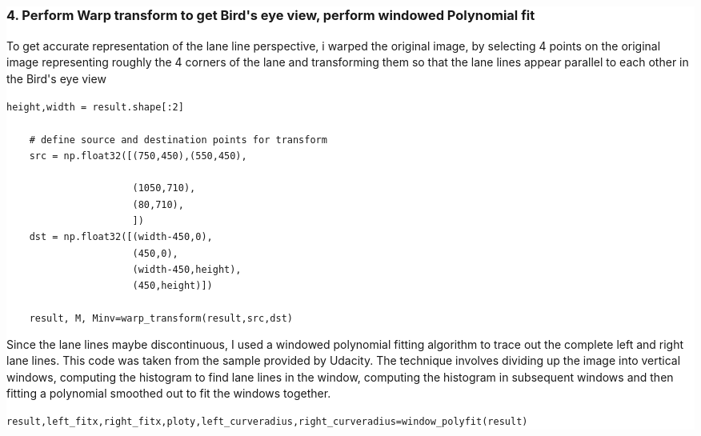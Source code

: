 
### 4. Perform Warp transform to get Bird's eye view, perform windowed Polynomial fit
To get accurate representation of the lane line perspective, i warped the original image, by selecting 4 points on the original image representing roughly the 4 corners of the lane and transforming them so that the lane lines appear parallel to each other in the Bird's eye view

```
height,width = result.shape[:2]

    # define source and destination points for transform
    src = np.float32([(750,450),(550,450),

                      (1050,710),
                      (80,710), 
                      ])
    dst = np.float32([(width-450,0),
                      (450,0),
                      (width-450,height),
                      (450,height)])

    result, M, Minv=warp_transform(result,src,dst)
```

Since the lane lines maybe discontinuous, I used a windowed polynomial fitting algorithm to trace out the complete left and right lane lines. This code was taken from the sample provided by Udacity. The technique involves dividing up the image into vertical windows, computing the histogram to find lane lines in the window, computing the histogram in subsequent windows and then fitting a polynomial smoothed out to fit the windows together.
```
result,left_fitx,right_fitx,ploty,left_curveradius,right_curveradius=window_polyfit(result)

```
